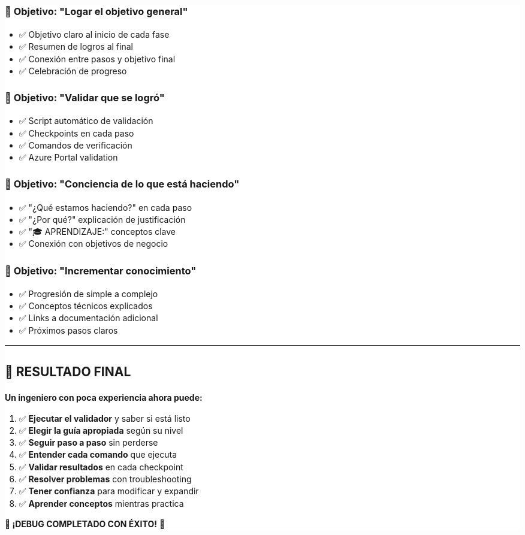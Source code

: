 ### 🎯 **Objetivo: "Logar el objetivo general"**
- ✅ Objetivo claro al inicio de cada fase
- ✅ Resumen de logros al final
- ✅ Conexión entre pasos y objetivo final
- ✅ Celebración de progreso

### 🎯 **Objetivo: "Validar que se logró"**
- ✅ Script automático de validación
- ✅ Checkpoints en cada paso
- ✅ Comandos de verificación
- ✅ Azure Portal validation

### 🎯 **Objetivo: "Conciencia de lo que está haciendo"**
- ✅ "¿Qué estamos haciendo?" en cada paso
- ✅ "¿Por qué?" explicación de justificación
- ✅ "🎓 APRENDIZAJE:" conceptos clave
- ✅ Conexión con objetivos de negocio

### 🎯 **Objetivo: "Incrementar conocimiento"**
- ✅ Progresión de simple a complejo
- ✅ Conceptos técnicos explicados
- ✅ Links a documentación adicional
- ✅ Próximos pasos claros

---

## 🚀 **RESULTADO FINAL**

**Un ingeniero con poca experiencia ahora puede:**

1. ✅ **Ejecutar el validador** y saber si está listo
2. ✅ **Elegir la guía apropiada** según su nivel
3. ✅ **Seguir paso a paso** sin perderse
4. ✅ **Entender cada comando** que ejecuta
5. ✅ **Validar resultados** en cada checkpoint
6. ✅ **Resolver problemas** con troubleshooting
7. ✅ **Tener confianza** para modificar y expandir
8. ✅ **Aprender conceptos** mientras practica

**🎉 ¡DEBUG COMPLETADO CON ÉXITO!** 🎯
